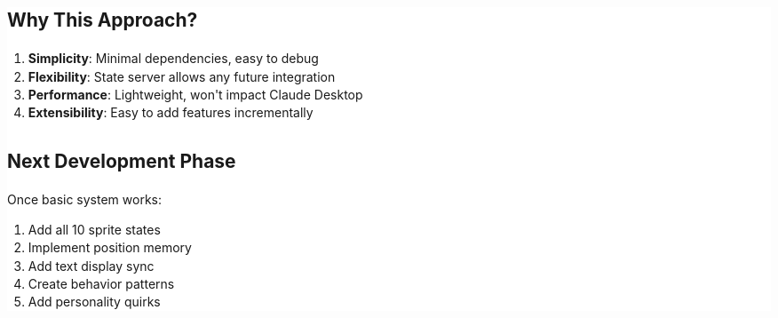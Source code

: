 ## Why This Approach?

1. **Simplicity**: Minimal dependencies, easy to debug
2. **Flexibility**: State server allows any future integration
3. **Performance**: Lightweight, won't impact Claude Desktop
4. **Extensibility**: Easy to add features incrementally

## Next Development Phase

Once basic system works:
1. Add all 10 sprite states
2. Implement position memory
3. Add text display sync
4. Create behavior patterns
5. Add personality quirks